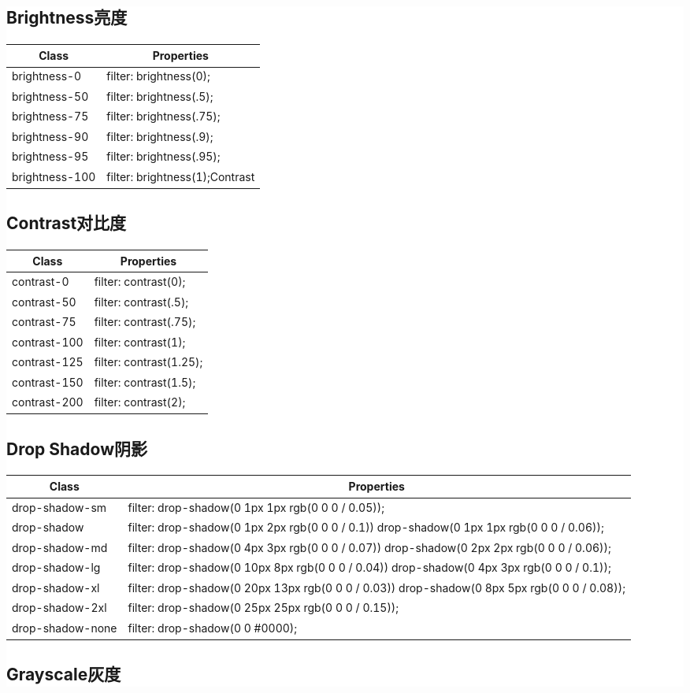 ## Brightness亮度

| Class          | Properties                     |
| -------------- | ------------------------------ |
| brightness-0   | filter: brightness(0);         |
| brightness-50  | filter: brightness(.5);        |
| brightness-75  | filter: brightness(.75);       |
| brightness-90  | filter: brightness(.9);        |
| brightness-95  | filter: brightness(.95);       |
| brightness-100 | filter: brightness(1);Contrast |

## Contrast对比度

| Class        | Properties              |
| ------------ | ----------------------- |
| contrast-0   | filter: contrast(0);    |
| contrast-50  | filter: contrast(.5);   |
| contrast-75  | filter: contrast(.75);  |
| contrast-100 | filter: contrast(1);    |
| contrast-125 | filter: contrast(1.25); |
| contrast-150 | filter: contrast(1.5);  |
| contrast-200 | filter: contrast(2);    |

## Drop Shadow阴影

| Class            | Properties                                                   |
| ---------------- | ------------------------------------------------------------ |
| drop-shadow-sm   | filter: drop-shadow(0 1px 1px rgb(0 0 0 / 0.05));            |
| drop-shadow      | filter: drop-shadow(0 1px 2px rgb(0 0 0 / 0.1)) drop-shadow(0 1px 1px rgb(0 0 0 / 0.06)); |
| drop-shadow-md   | filter: drop-shadow(0 4px 3px rgb(0 0 0 / 0.07)) drop-shadow(0 2px 2px rgb(0 0 0 / 0.06)); |
| drop-shadow-lg   | filter: drop-shadow(0 10px 8px rgb(0 0 0 / 0.04)) drop-shadow(0 4px 3px rgb(0 0 0 / 0.1)); |
| drop-shadow-xl   | filter: drop-shadow(0 20px 13px rgb(0 0 0 / 0.03)) drop-shadow(0 8px 5px rgb(0 0 0 / 0.08)); |
| drop-shadow-2xl  | filter: drop-shadow(0 25px 25px rgb(0 0 0 / 0.15));          |
| drop-shadow-none | filter: drop-shadow(0 0 #0000);                              |

## Grayscale灰度
